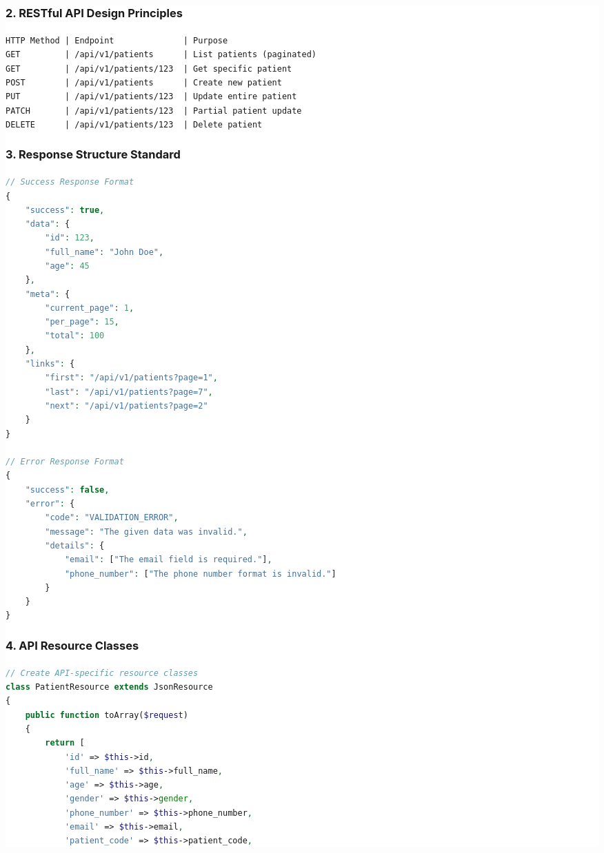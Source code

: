 ### **2. RESTful API Design Principles**

```
HTTP Method | Endpoint              | Purpose
GET         | /api/v1/patients      | List patients (paginated)
GET         | /api/v1/patients/123  | Get specific patient
POST        | /api/v1/patients      | Create new patient
PUT         | /api/v1/patients/123  | Update entire patient
PATCH       | /api/v1/patients/123  | Partial patient update
DELETE      | /api/v1/patients/123  | Delete patient
```

### **3. Response Structure Standard**

```php
// Success Response Format
{
    "success": true,
    "data": {
        "id": 123,
        "full_name": "John Doe",
        "age": 45
    },
    "meta": {
        "current_page": 1,
        "per_page": 15,
        "total": 100
    },
    "links": {
        "first": "/api/v1/patients?page=1",
        "last": "/api/v1/patients?page=7",
        "next": "/api/v1/patients?page=2"
    }
}

// Error Response Format
{
    "success": false,
    "error": {
        "code": "VALIDATION_ERROR",
        "message": "The given data was invalid.",
        "details": {
            "email": ["The email field is required."],
            "phone_number": ["The phone number format is invalid."]
        }
    }
}
```

### **4. API Resource Classes**

```php
// Create API-specific resource classes
class PatientResource extends JsonResource
{
    public function toArray($request)
    {
        return [
            'id' => $this->id,
            'full_name' => $this->full_name,
            'age' => $this->age,
            'gender' => $this->gender,
            'phone_number' => $this->phone_number,
            'email' => $this->email,
            'patient_code' => $this->patient_code,
```